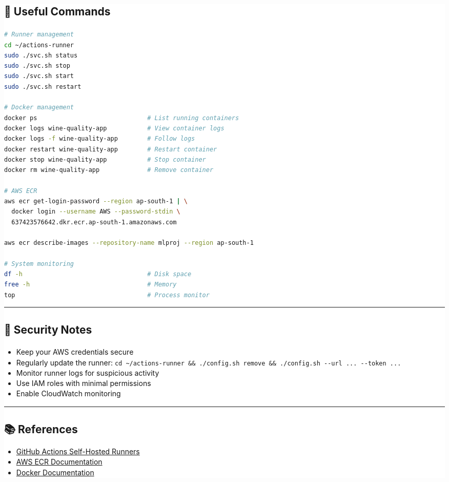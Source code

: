 
## 📝 Useful Commands

```bash
# Runner management
cd ~/actions-runner
sudo ./svc.sh status
sudo ./svc.sh stop
sudo ./svc.sh start
sudo ./svc.sh restart

# Docker management
docker ps                              # List running containers
docker logs wine-quality-app           # View container logs
docker logs -f wine-quality-app        # Follow logs
docker restart wine-quality-app        # Restart container
docker stop wine-quality-app           # Stop container
docker rm wine-quality-app             # Remove container

# AWS ECR
aws ecr get-login-password --region ap-south-1 | \
  docker login --username AWS --password-stdin \
  637423576642.dkr.ecr.ap-south-1.amazonaws.com

aws ecr describe-images --repository-name mlproj --region ap-south-1

# System monitoring
df -h                                  # Disk space
free -h                                # Memory
top                                    # Process monitor
```

---

## 🔐 Security Notes

- Keep your AWS credentials secure
- Regularly update the runner: `cd ~/actions-runner && ./config.sh remove && ./config.sh --url ... --token ...`
- Monitor runner logs for suspicious activity
- Use IAM roles with minimal permissions
- Enable CloudWatch monitoring

---

## 📚 References

- [GitHub Actions Self-Hosted Runners](https://docs.github.com/en/actions/hosting-your-own-runners)
- [AWS ECR Documentation](https://docs.aws.amazon.com/ecr/)
- [Docker Documentation](https://docs.docker.com/)
